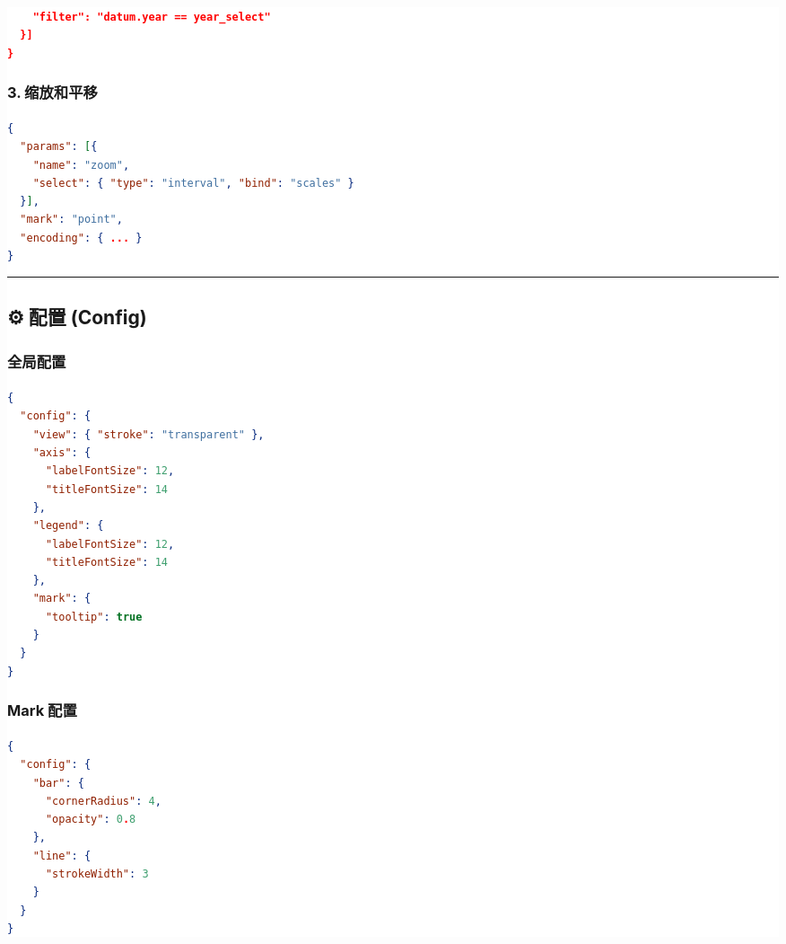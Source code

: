 ```json
    "filter": "datum.year == year_select"
  }]
}
```

### 3. 缩放和平移
```json
{
  "params": [{
    "name": "zoom",
    "select": { "type": "interval", "bind": "scales" }
  }],
  "mark": "point",
  "encoding": { ... }
}
```

---

## ⚙️ 配置 (Config)

### 全局配置
```json
{
  "config": {
    "view": { "stroke": "transparent" },
    "axis": {
      "labelFontSize": 12,
      "titleFontSize": 14
    },
    "legend": {
      "labelFontSize": 12,
      "titleFontSize": 14
    },
    "mark": {
      "tooltip": true
    }
  }
}
```

### Mark 配置
```json
{
  "config": {
    "bar": {
      "cornerRadius": 4,
      "opacity": 0.8
    },
    "line": {
      "strokeWidth": 3
    }
  }
}
```

